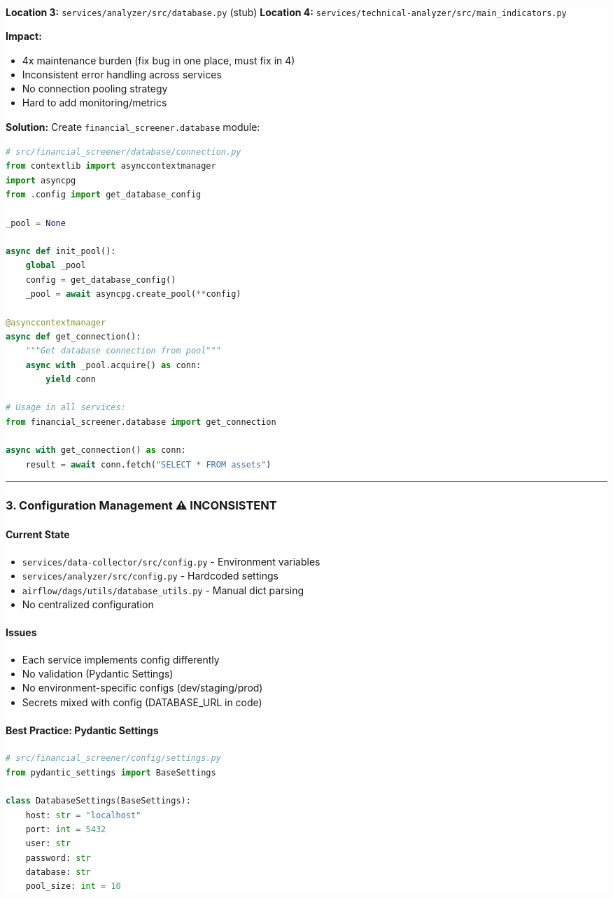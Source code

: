 **Location 3:** `services/analyzer/src/database.py` (stub)
**Location 4:** `services/technical-analyzer/src/main_indicators.py`

**Impact:**
- 4x maintenance burden (fix bug in one place, must fix in 4)
- Inconsistent error handling across services
- No connection pooling strategy
- Hard to add monitoring/metrics

**Solution:** Create `financial_screener.database` module:
```python
# src/financial_screener/database/connection.py
from contextlib import asynccontextmanager
import asyncpg
from .config import get_database_config

_pool = None

async def init_pool():
    global _pool
    config = get_database_config()
    _pool = await asyncpg.create_pool(**config)

@asynccontextmanager
async def get_connection():
    """Get database connection from pool"""
    async with _pool.acquire() as conn:
        yield conn

# Usage in all services:
from financial_screener.database import get_connection

async with get_connection() as conn:
    result = await conn.fetch("SELECT * FROM assets")
```

---

### 3. Configuration Management ⚠️ **INCONSISTENT**

#### Current State
- `services/data-collector/src/config.py` - Environment variables
- `services/analyzer/src/config.py` - Hardcoded settings
- `airflow/dags/utils/database_utils.py` - Manual dict parsing
- No centralized configuration

#### Issues
- Each service implements config differently
- No validation (Pydantic Settings)
- No environment-specific configs (dev/staging/prod)
- Secrets mixed with config (DATABASE_URL in code)

#### Best Practice: Pydantic Settings
```python
# src/financial_screener/config/settings.py
from pydantic_settings import BaseSettings

class DatabaseSettings(BaseSettings):
    host: str = "localhost"
    port: int = 5432
    user: str
    password: str
    database: str
    pool_size: int = 10

```